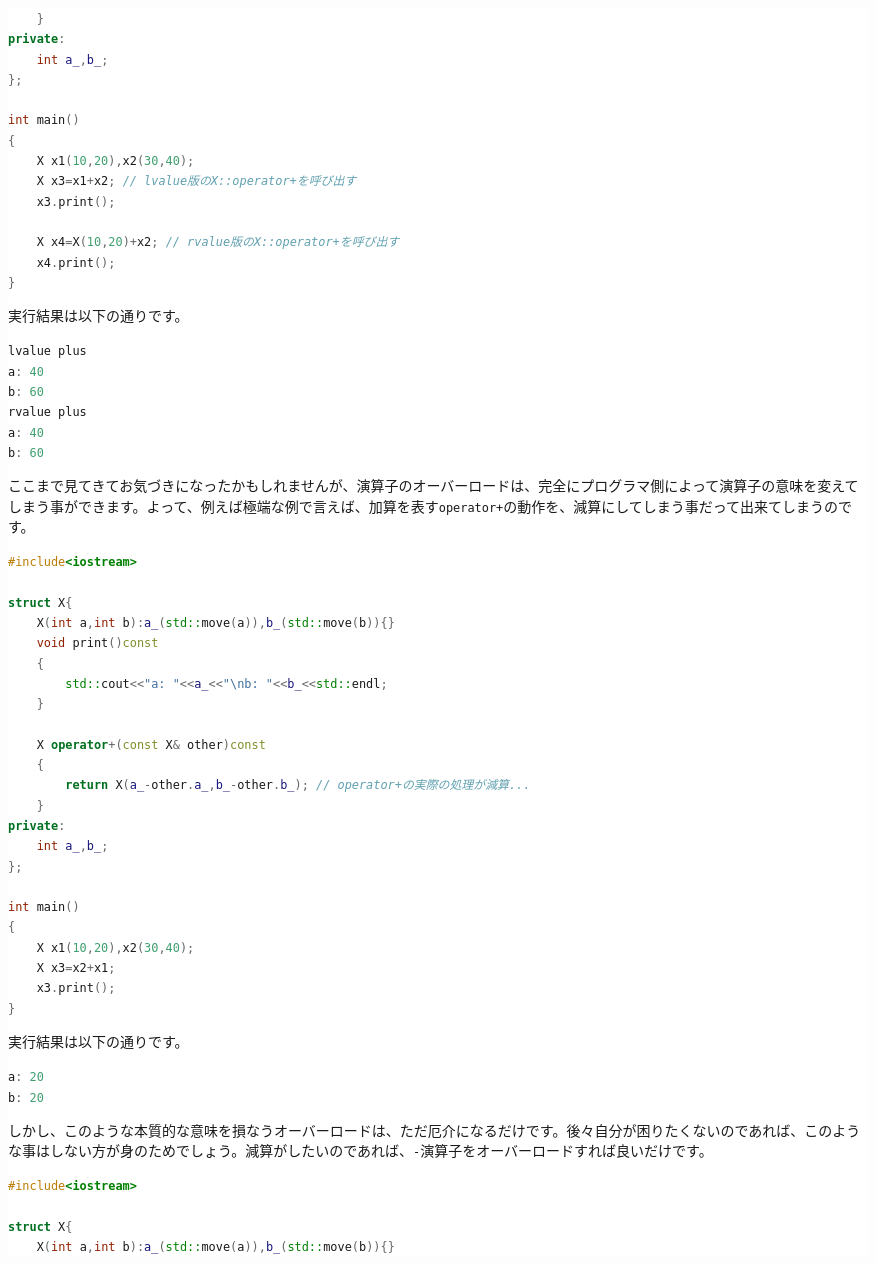 ```cpp
    }
private:
    int a_,b_;
};

int main()
{
    X x1(10,20),x2(30,40);
    X x3=x1+x2; // lvalue版のX::operator+を呼び出す
    x3.print();

    X x4=X(10,20)+x2; // rvalue版のX::operator+を呼び出す
    x4.print();
}
```
実行結果は以下の通りです。
```cpp
lvalue plus
a: 40
b: 60
rvalue plus
a: 40
b: 60
```
ここまで見てきてお気づきになったかもしれませんが、演算子のオーバーロードは、完全にプログラマ側によって演算子の意味を変えてしまう事ができます。よって、例えば極端な例で言えば、加算を表す`operator+`の動作を、減算にしてしまう事だって出来てしまうのです。
```cpp
#include<iostream>

struct X{
    X(int a,int b):a_(std::move(a)),b_(std::move(b)){}
    void print()const
    {
        std::cout<<"a: "<<a_<<"\nb: "<<b_<<std::endl;
    }

    X operator+(const X& other)const
    {
        return X(a_-other.a_,b_-other.b_); // operator+の実際の処理が減算...
    }
private:
    int a_,b_;
};

int main()
{
    X x1(10,20),x2(30,40);
    X x3=x2+x1;
    x3.print();
}

```
実行結果は以下の通りです。
```cpp
a: 20
b: 20
```
しかし、このような本質的な意味を損なうオーバーロードは、ただ厄介になるだけです。後々自分が困りたくないのであれば、このような事はしない方が身のためでしょう。減算がしたいのであれば、`-`演算子をオーバーロードすれば良いだけです。
```cpp
#include<iostream>

struct X{
    X(int a,int b):a_(std::move(a)),b_(std::move(b)){}
```